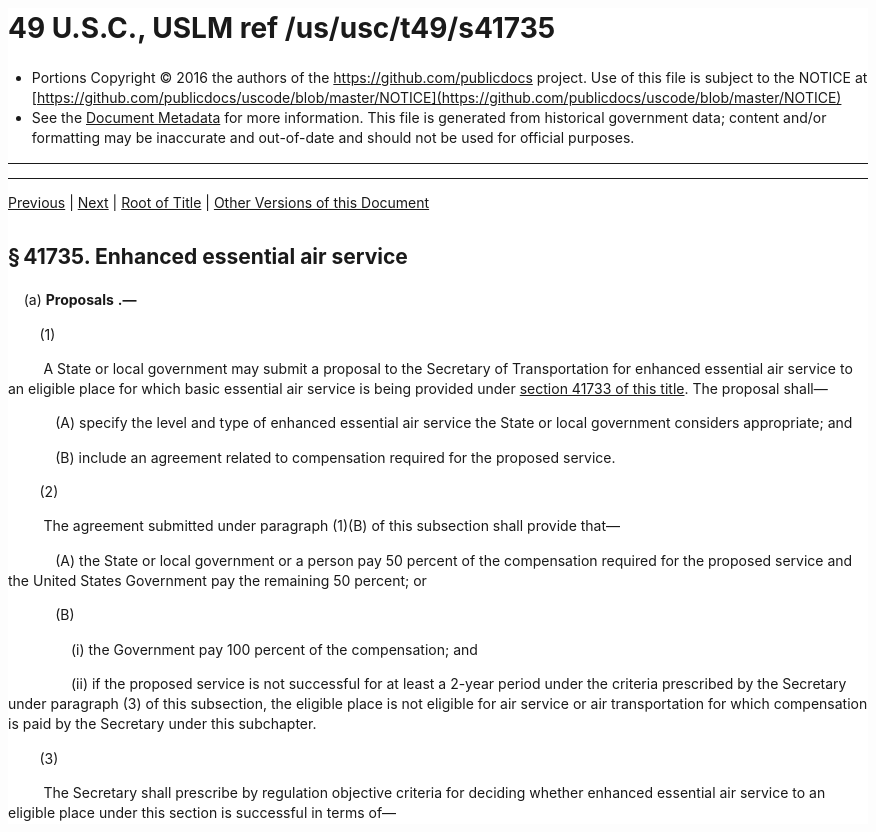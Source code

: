 ---
---

# 49 U.S.C., USLM ref /us/usc/t49/s41735

* Portions Copyright © 2016 the authors of the https://github.com/publicdocs project.
  Use of this file is subject to the NOTICE at [https://github.com/publicdocs/uscode/blob/master/NOTICE](https://github.com/publicdocs/uscode/blob/master/NOTICE)
* See the [Document Metadata](././../../../../../../../..//README.md) for more information.
  This file is generated from historical government data; content and/or formatting may be inaccurate and out-of-date and should not be used for official purposes.

----------
----------

[Previous](./../../../../../../../..//us/usc/t49/stVII/ptA/sptii/ch417/schII/m__us_usc_t49_s41734.md) | [Next](./../../../../../../../..//us/usc/t49/stVII/ptA/sptii/ch417/schII/m__us_usc_t49_s41736.md) | [Root of Title](./../../../../../../../../) | [Other Versions of this Document](https://publicdocs.github.io/go/links?ns=uslm&ref=%2Fus%2Fusc%2Ft49%2Fs41735)

## § 41735. Enhanced essential air service

    (a)  __Proposals__  __.—__ 

        (1)

         A State or local government may submit a proposal to the Secretary of Transportation for enhanced essential air service to an eligible place for which basic essential air service is being provided under [section 41733 of this title][/us/usc/t49/s41733]. The proposal shall—

            (A) specify the level and type of enhanced essential air service the State or local government considers appropriate; and

            (B) include an agreement related to compensation required for the proposed service.

        (2)

         The agreement submitted under paragraph (1)(B) of this subsection shall provide that—

            (A) the State or local government or a person pay 50 percent of the compensation required for the proposed service and the United States Government pay the remaining 50 percent; or

            (B)

                (i) the Government pay 100 percent of the compensation; and

                (ii) if the proposed service is not successful for at least a 2-year period under the criteria prescribed by the Secretary under paragraph (3) of this subsection, the eligible place is not eligible for air service or air transportation for which compensation is paid by the Secretary under this subchapter.

        (3)

         The Secretary shall prescribe by regulation objective criteria for deciding whether enhanced essential air service to an eligible place under this section is successful in terms of—


[/us/usc/t49/s41733]: https://publicdocs.github.io/go/links?ns=uslm&ref=%2Fus%2Fusc%2Ft49%2Fs41733
[/us/usc/t49/s41733]: https://publicdocs.github.io/go/links?ns=uslm&ref=%2Fus%2Fusc%2Ft49%2Fs41733
[/us/usc/t49/s41734]: https://publicdocs.github.io/go/links?ns=uslm&ref=%2Fus%2Fusc%2Ft49%2Fs41734
[/us/pl/103/272]: https://publicdocs.github.io/go/links?ns=uslm&ref=%2Fus%2Fpl%2F103%2F272
[/us/stat/108/1148]: https://publicdocs.github.io/go/links?ns=uslm&ref=%2Fus%2Fstat%2F108%2F1148
